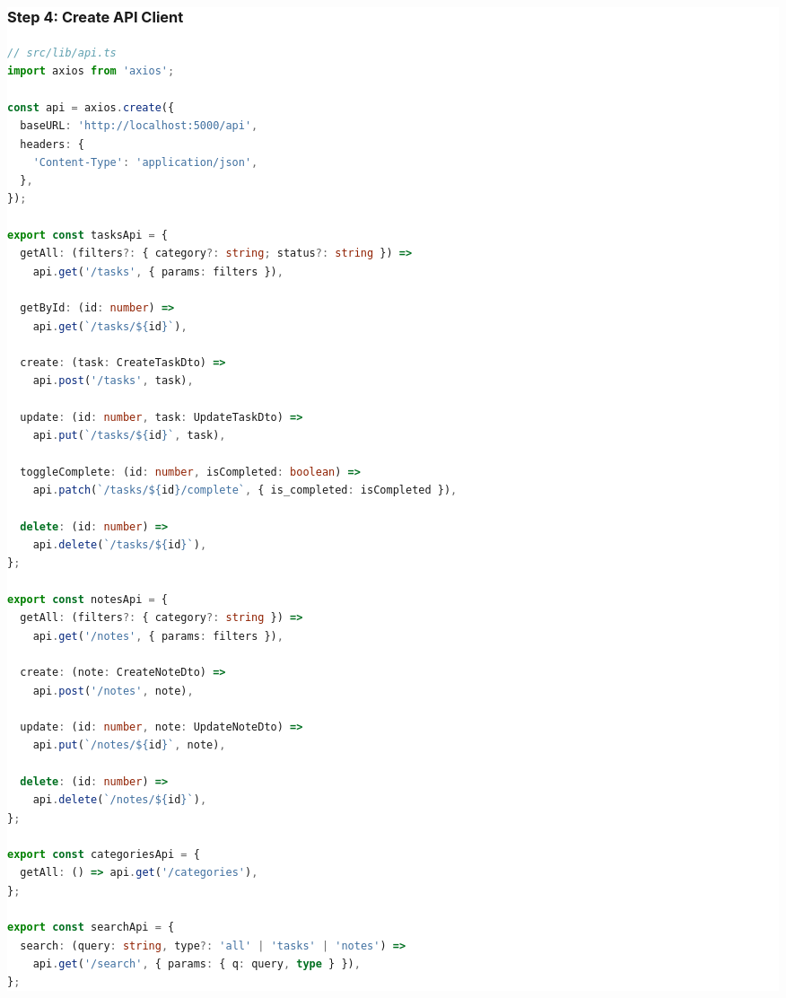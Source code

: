 ### Step 4: Create API Client

```typescript
// src/lib/api.ts
import axios from 'axios';

const api = axios.create({
  baseURL: 'http://localhost:5000/api',
  headers: {
    'Content-Type': 'application/json',
  },
});

export const tasksApi = {
  getAll: (filters?: { category?: string; status?: string }) =>
    api.get('/tasks', { params: filters }),

  getById: (id: number) =>
    api.get(`/tasks/${id}`),

  create: (task: CreateTaskDto) =>
    api.post('/tasks', task),

  update: (id: number, task: UpdateTaskDto) =>
    api.put(`/tasks/${id}`, task),

  toggleComplete: (id: number, isCompleted: boolean) =>
    api.patch(`/tasks/${id}/complete`, { is_completed: isCompleted }),

  delete: (id: number) =>
    api.delete(`/tasks/${id}`),
};

export const notesApi = {
  getAll: (filters?: { category?: string }) =>
    api.get('/notes', { params: filters }),

  create: (note: CreateNoteDto) =>
    api.post('/notes', note),

  update: (id: number, note: UpdateNoteDto) =>
    api.put(`/notes/${id}`, note),

  delete: (id: number) =>
    api.delete(`/notes/${id}`),
};

export const categoriesApi = {
  getAll: () => api.get('/categories'),
};

export const searchApi = {
  search: (query: string, type?: 'all' | 'tasks' | 'notes') =>
    api.get('/search', { params: { q: query, type } }),
};
```
